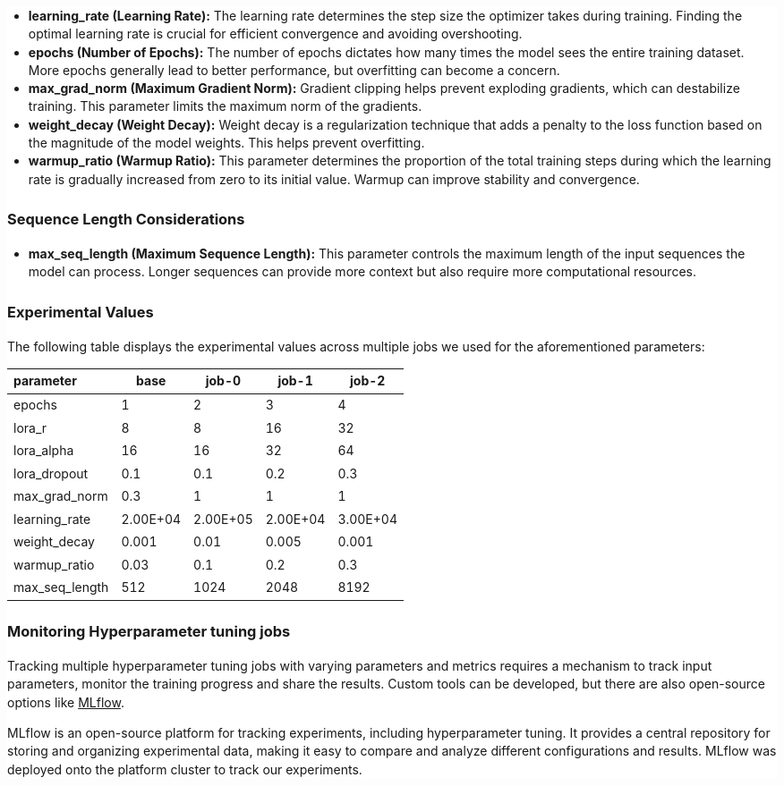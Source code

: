 - **learning_rate (Learning Rate):** The learning rate determines the step size the optimizer takes during training. Finding the optimal learning rate is crucial for efficient convergence and avoiding overshooting.
- **epochs (Number of Epochs):** The number of epochs dictates how many times the model sees the entire training dataset. More epochs generally lead to better performance, but overfitting can become a concern.
- **max_grad_norm (Maximum Gradient Norm):** Gradient clipping helps prevent exploding gradients, which can destabilize training. This parameter limits the maximum norm of the gradients.
- **weight_decay (Weight Decay):** Weight decay is a regularization technique that adds a penalty to the loss function based on the magnitude of the model weights. This helps prevent overfitting.
- **warmup_ratio (Warmup Ratio):** This parameter determines the proportion of the total training steps during which the learning rate is gradually increased from zero to its initial value. Warmup can improve stability and convergence.

### **Sequence Length Considerations**

- **max_seq_length (Maximum Sequence Length):** This parameter controls the maximum length of the input sequences the model can process. Longer sequences can provide more context but also require more computational resources.

### Experimental Values

The following table displays the experimental values across multiple jobs we used for the aforementioned parameters:

| parameter      | base     | job-0    | job-1    | job-2    |
| :------------- | -------- | -------- | -------- | -------- |
| epochs         | 1        | 2        | 3        | 4        |
| lora_r         | 8        | 8        | 16       | 32       |
| lora_alpha     | 16       | 16       | 32       | 64       |
| lora_dropout   | 0.1      | 0.1      | 0.2      | 0.3      |
| max_grad_norm  | 0.3      | 1        | 1        | 1        |
| learning_rate  | 2.00E+04 | 2.00E+05 | 2.00E+04 | 3.00E+04 |
| weight_decay   | 0.001    | 0.01     | 0.005    | 0.001    |
| warmup_ratio   | 0.03     | 0.1      | 0.2      | 0.3      |
| max_seq_length | 512      | 1024     | 2048     | 8192     |

### Monitoring Hyperparameter tuning jobs

Tracking multiple hyperparameter tuning jobs with varying parameters and metrics requires a mechanism to track input parameters, monitor the training progress and share the results. Custom tools can be developed, but there are also open-source options like [MLflow](https://www.mlflow.org/).

MLflow is an open-source platform for tracking experiments, including hyperparameter tuning. It provides a central repository for storing and organizing experimental data, making it easy to compare and analyze different configurations and results. MLflow was deployed onto the platform cluster to track our experiments.
